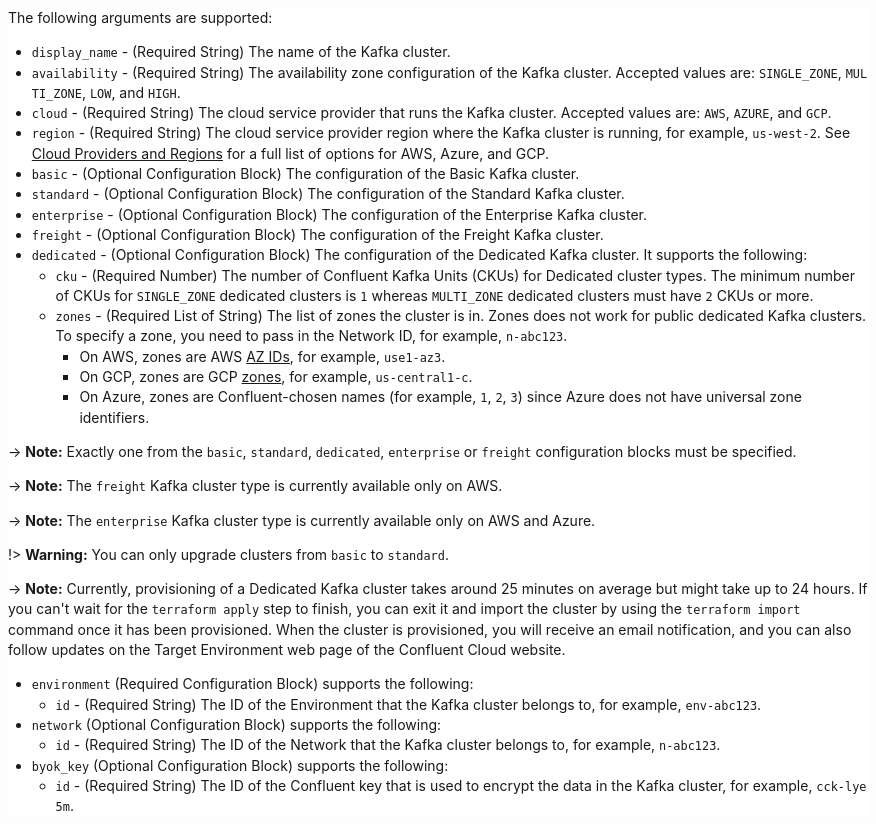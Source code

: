 The following arguments are supported:

- `display_name` - (Required String) The name of the Kafka cluster.
- `availability` - (Required String) The availability zone configuration of the Kafka cluster. Accepted values are: `SINGLE_ZONE`, `MULTI_ZONE`, `LOW`, and `HIGH`.
- `cloud` - (Required String) The cloud service provider that runs the Kafka cluster. Accepted values are: `AWS`, `AZURE`, and `GCP`.
- `region` - (Required String) The cloud service provider region where the Kafka cluster is running, for example, `us-west-2`. See [Cloud Providers and Regions](https://docs.confluent.io/cloud/current/clusters/regions.html#cloud-providers-and-regions) for a full list of options for AWS, Azure, and GCP.
- `basic` - (Optional Configuration Block) The configuration of the Basic Kafka cluster.
- `standard` - (Optional Configuration Block) The configuration of the Standard Kafka cluster.
- `enterprise` - (Optional Configuration Block) The configuration of the Enterprise Kafka cluster.
- `freight` - (Optional Configuration Block) The configuration of the Freight Kafka cluster.
- `dedicated` - (Optional Configuration Block) The configuration of the Dedicated Kafka cluster. It supports the following:
  - `cku` - (Required Number) The number of Confluent Kafka Units (CKUs) for Dedicated cluster types. The minimum number of CKUs for `SINGLE_ZONE` dedicated clusters is `1` whereas `MULTI_ZONE` dedicated clusters must have `2` CKUs or more.
  - `zones` - (Required List of String) The list of zones the cluster is in. Zones does not work for public dedicated Kafka clusters. To specify a zone, you need to pass in the Network ID, for example, `n-abc123`. 
    - On AWS, zones are AWS [AZ IDs](https://docs.aws.amazon.com/ram/latest/userguide/working-with-az-ids.html), for example, `use1-az3`.
    - On GCP, zones are GCP [zones](https://cloud.google.com/compute/docs/regions-zones), for example, `us-central1-c`.
    - On Azure, zones are Confluent-chosen names (for example, `1`, `2`, `3`) since Azure does not have universal zone identifiers.

-> **Note:** Exactly one from the `basic`, `standard`, `dedicated`, `enterprise` or `freight` configuration blocks must be specified.

-> **Note:** The `freight` Kafka cluster type is currently available only on AWS.

-> **Note:** The `enterprise` Kafka cluster type is currently available only on AWS and Azure.

!> **Warning:** You can only upgrade clusters from `basic` to `standard`.

-> **Note:** Currently, provisioning of a Dedicated Kafka cluster takes around 25 minutes on average but might take up to 24 hours. If you can't wait for the `terraform apply` step to finish, you can exit it and import the cluster by using the `terraform import` command once it has been provisioned. When the cluster is provisioned, you will receive an email notification, and you can also follow updates on the Target Environment web page of the Confluent Cloud website.

- `environment` (Required Configuration Block) supports the following:
    - `id` - (Required String) The ID of the Environment that the Kafka cluster belongs to, for example, `env-abc123`.
- `network` (Optional Configuration Block) supports the following:
    - `id` - (Required String) The ID of the Network that the Kafka cluster belongs to, for example, `n-abc123`.
- `byok_key` (Optional Configuration Block) supports the following:
    - `id` - (Required String) The ID of the Confluent key that is used to encrypt the data in the Kafka cluster, for example, `cck-lye5m`.
